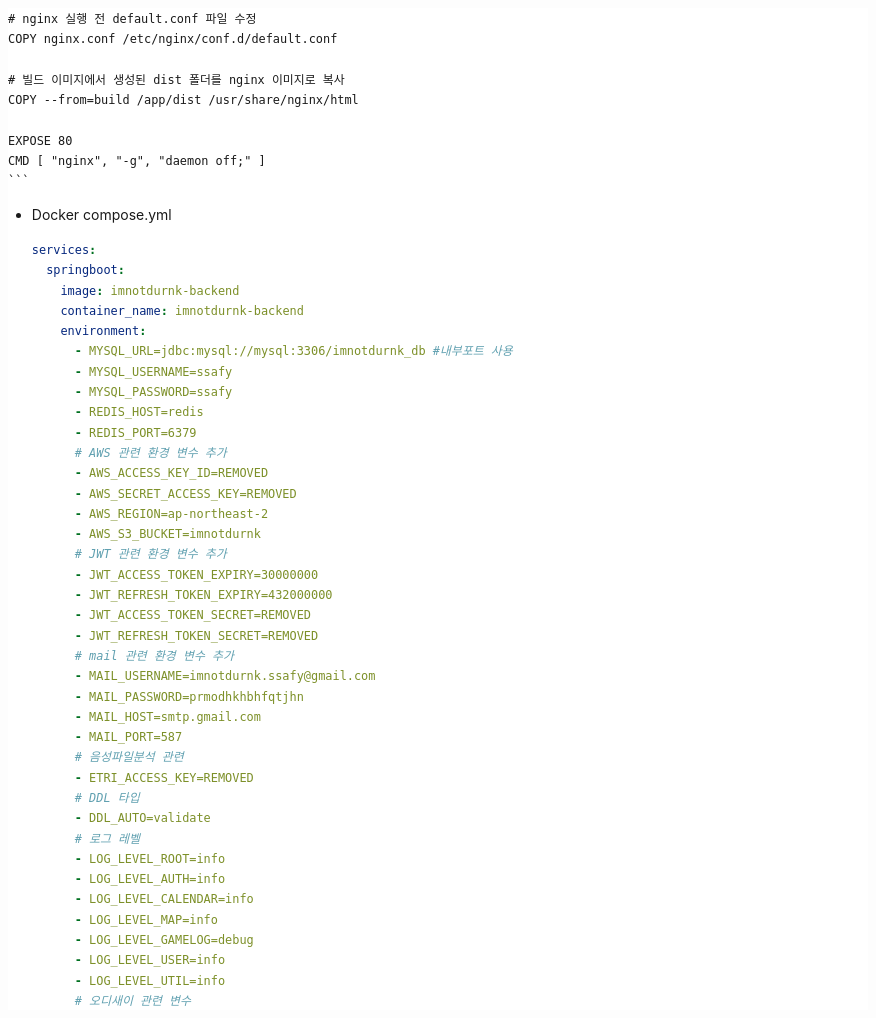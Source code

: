     # nginx 실행 전 default.conf 파일 수정
    COPY nginx.conf /etc/nginx/conf.d/default.conf
    
    # 빌드 이미지에서 생성된 dist 폴더를 nginx 이미지로 복사
    COPY --from=build /app/dist /usr/share/nginx/html
    
    EXPOSE 80
    CMD [ "nginx", "-g", "daemon off;" ]
    ```
    
- Docker compose.yml
    
    ```yaml
    services:
      springboot:
        image: imnotdurnk-backend
        container_name: imnotdurnk-backend
        environment:
          - MYSQL_URL=jdbc:mysql://mysql:3306/imnotdurnk_db #내부포트 사용
          - MYSQL_USERNAME=ssafy
          - MYSQL_PASSWORD=ssafy
          - REDIS_HOST=redis
          - REDIS_PORT=6379
          # AWS 관련 환경 변수 추가
          - AWS_ACCESS_KEY_ID=REMOVED
          - AWS_SECRET_ACCESS_KEY=REMOVED
          - AWS_REGION=ap-northeast-2
          - AWS_S3_BUCKET=imnotdurnk
          # JWT 관련 환경 변수 추가
          - JWT_ACCESS_TOKEN_EXPIRY=30000000
          - JWT_REFRESH_TOKEN_EXPIRY=432000000
          - JWT_ACCESS_TOKEN_SECRET=REMOVED
          - JWT_REFRESH_TOKEN_SECRET=REMOVED
          # mail 관련 환경 변수 추가
          - MAIL_USERNAME=imnotdurnk.ssafy@gmail.com
          - MAIL_PASSWORD=prmodhkhbhfqtjhn
          - MAIL_HOST=smtp.gmail.com
          - MAIL_PORT=587
          # 음성파일분석 관련
          - ETRI_ACCESS_KEY=REMOVED
          # DDL 타입
          - DDL_AUTO=validate
          # 로그 레벨
          - LOG_LEVEL_ROOT=info
          - LOG_LEVEL_AUTH=info
          - LOG_LEVEL_CALENDAR=info
          - LOG_LEVEL_MAP=info
          - LOG_LEVEL_GAMELOG=debug
          - LOG_LEVEL_USER=info
          - LOG_LEVEL_UTIL=info
          # 오디새이 관련 변수